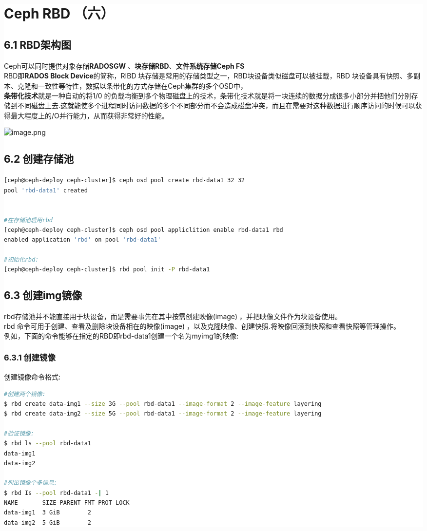 # Ceph RBD （六）




## 6.1 RBD架构图 

Ceph可以同时提供对象存储**RADOSGW** 、**块存储RBD**、**文件系统存储Ceph FS**<br />RBD即**RADOS Block Device**的简称，RIBD 块存储是常用的存储类型之一，RBD块设备类似磁盘可以被挂载，RBD 块设备具有快照、多副本、克隆和一致性等特性，数据以条带化的方式存储在Ceph集群的多个OSD中，<br />**条带化技术**就是一种自动的将1/0 的负载均衡到多个物理磁盘上的技术，条带化技术就是将一块连续的数据分成很多小部分并把他们分别存储到不同磁盘上去.这就能使多个进程同时访问数据的多个不同部分而不会造成磁盘冲突，而且在需要对这种数据进行顺序访问的时候可以获得最大程度上的/O并行能力，从而获得非常好的性能。

![image.png](http://cdn1.ryanxin.live/xxlog/1669948660767-92e57330-688f-40eb-b794-bfe6f0629769.png)

## 6.2 创建存储池 
```bash
[ceph@ceph-deploy ceph-cluster]$ ceph osd pool create rbd-data1 32 32
pool 'rbd-data1' created


#在存储池启用rbd
[ceph@ceph-deploy ceph-cluster]$ ceph osd pool appliclition enable rbd-data1 rbd
enabled application 'rbd' on pool 'rbd-data1'

#初始化rbd:
[ceph@ceph-deploy ceph-cluster]$ rbd pool init -P rbd-data1
```


## 6.3 创建img镜像 
rbd存储池并不能直接用于块设备，而是需要事先在其中按需创建映像(image) ，并把映像文件作为块设备使用。<br />rbd 命令可用于创建、查看及删除块设备相在的映像(image) ，以及克隆映像、创建快照.将映像回滚到快照和查看快照等管理操作。<br />例如，下面的命令能够在指定的RBD即rbd-data1创建一个名为myimg1的映像:

### 6.3.1 创建镜像
创建镜像命令格式:<br /> 
```bash
#创建两个镜像:
$ rbd create data-img1 --size 3G --pool rbd-data1 --image-format 2 --image-feature layering
$ rbd create data-img2 --size 5G --pool rbd-data1 --image-format 2 --image-feature layering

#验证镜像:
$ rbd ls --pool rbd-data1
data-img1
data-img2

#列出镜像个多信息:
$ rbd Is --pool rbd-data1 -| 1
NAME       SIZE PARENT FMT PROT LOCK
data-img1  3 GiB        2
data-img2  5 GiB        2
```
